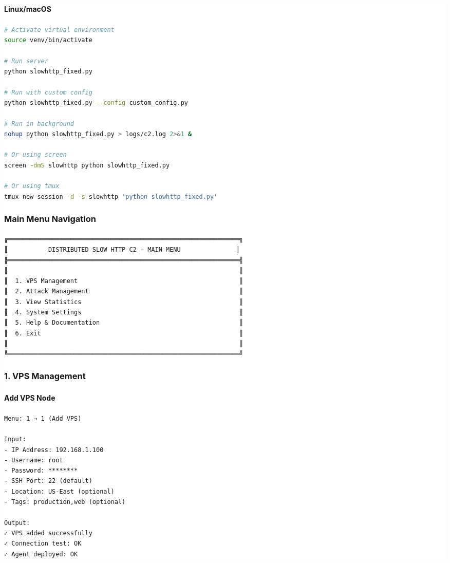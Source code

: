 #### Linux/macOS
```bash
# Activate virtual environment
source venv/bin/activate

# Run server
python slowhttp_fixed.py

# Run with custom config
python slowhttp_fixed.py --config custom_config.py

# Run in background
nohup python slowhttp_fixed.py > logs/c2.log 2>&1 &

# Or using screen
screen -dmS slowhttp python slowhttp_fixed.py

# Or using tmux
tmux new-session -d -s slowhttp 'python slowhttp_fixed.py'
```

### Main Menu Navigation

```
╔═══════════════════════════════════════════════════════════════╗
║           DISTRIBUTED SLOW HTTP C2 - MAIN MENU               ║
╠═══════════════════════════════════════════════════════════════╣
║                                                               ║
║  1. VPS Management                                            ║
║  2. Attack Management                                         ║
║  3. View Statistics                                           ║
║  4. System Settings                                           ║
║  5. Help & Documentation                                      ║
║  6. Exit                                                      ║
║                                                               ║
╚═══════════════════════════════════════════════════════════════╝
```

### 1. VPS Management

#### Add VPS Node
```
Menu: 1 → 1 (Add VPS)

Input:
- IP Address: 192.168.1.100
- Username: root
- Password: ********
- SSH Port: 22 (default)
- Location: US-East (optional)
- Tags: production,web (optional)

Output:
✓ VPS added successfully
✓ Connection test: OK
✓ Agent deployed: OK
```
